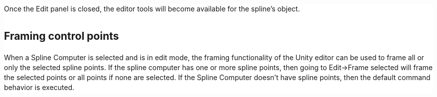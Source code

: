 Once the Edit panel is closed, the editor tools will become available for the spline’s object.
## Framing control points
When a Spline Computer is selected and is in edit mode, the framing functionality of the Unity editor can be used to frame all or only the selected spline points. If the spline computer has one or more spline points, then going to Edit->Frame selected will frame the selected points or all points if none are selected. If the Spline Computer doesn’t have spline points, then the default command behavior is executed.

